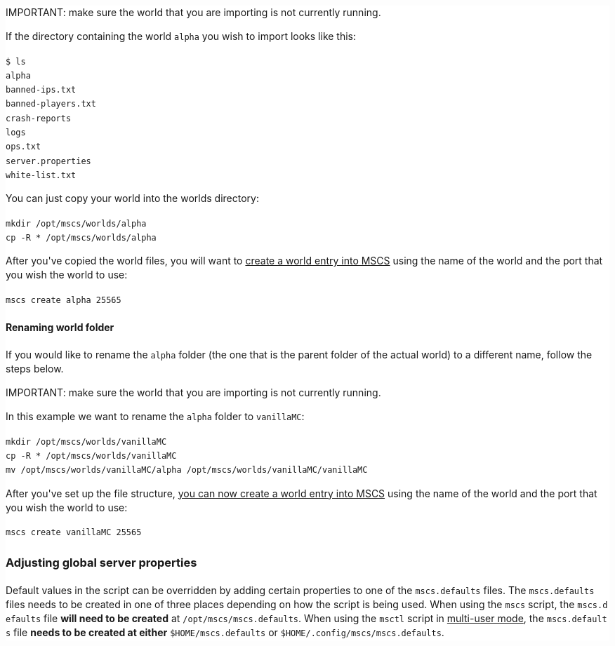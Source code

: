 IMPORTANT: make sure the world that you are importing is not currently
running.

If the directory containing the world `alpha` you wish to import looks like
this:

    $ ls
    alpha
    banned-ips.txt
    banned-players.txt
    crash-reports
    logs
    ops.txt
    server.properties
    white-list.txt

You can just copy your world into the worlds directory:

    mkdir /opt/mscs/worlds/alpha
    cp -R * /opt/mscs/worlds/alpha

After you've copied the world files, you will want to [create a world entry
into MSCS](#creating-a-new-world) using the name of the world and the port
that you wish the world to use:

    mscs create alpha 25565


#### Renaming world folder
If you would like to rename the `alpha` folder
(the one that is the parent folder of the actual world) to a different name,
follow the steps below.

IMPORTANT: make sure the world that you are importing is not currently
running.

In this example we want to rename the `alpha` folder to `vanillaMC`:

    mkdir /opt/mscs/worlds/vanillaMC
    cp -R * /opt/mscs/worlds/vanillaMC
    mv /opt/mscs/worlds/vanillaMC/alpha /opt/mscs/worlds/vanillaMC/vanillaMC

After you've set up the file structure, [you can now create a world entry
into MSCS](#creating-a-new-world) using the name of the world and the port
that you wish the world to use:

    mscs create vanillaMC 25565

### Adjusting global server properties
Default values in the script can be overridden by adding certain properties to one
of the `mscs.defaults` files. The `mscs.defaults` files needs to be created in one
of three places depending on how the script is being used. When using the `mscs`
script, the `mscs.defaults` file __**will need to be created**__ at `/opt/mscs/mscs.defaults`. When
using the `msctl` script in [multi-user mode](https://github.com/MinecraftServerControl/mscs/wiki/Configuring-MSCS-for-multiple-users), the `mscs.defaults` file __**needs to be created at either**__ `$HOME/mscs.defaults` or `$HOME/.config/mscs/mscs.defaults`.
